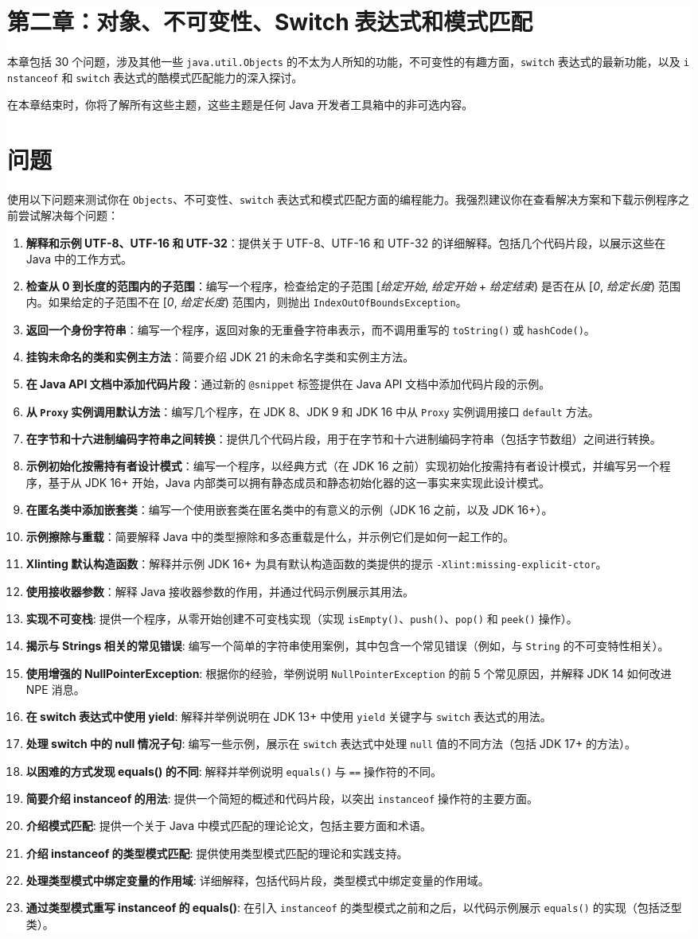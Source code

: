 

# 第二章：对象、不可变性、Switch 表达式和模式匹配

本章包括 30 个问题，涉及其他一些 `java.util.Objects` 的不太为人所知的功能，不可变性的有趣方面，`switch` 表达式的最新功能，以及 `instanceof` 和 `switch` 表达式的酷模式匹配能力的深入探讨。

在本章结束时，你将了解所有这些主题，这些主题是任何 Java 开发者工具箱中的非可选内容。

# 问题

使用以下问题来测试你在 `Objects`、不可变性、`switch` 表达式和模式匹配方面的编程能力。我强烈建议你在查看解决方案和下载示例程序之前尝试解决每个问题：

1.  **解释和示例 UTF-8、UTF-16 和 UTF-32**：提供关于 UTF-8、UTF-16 和 UTF-32 的详细解释。包括几个代码片段，以展示这些在 Java 中的工作方式。

1.  **检查从 0 到长度的范围内的子范围**：编写一个程序，检查给定的子范围 [*给定开始*, *给定开始* + *给定结束*) 是否在从 [*0*, *给定长度*) 范围内。如果给定的子范围不在 [*0*, *给定长度*) 范围内，则抛出 `IndexOutOfBoundsException`。

1.  **返回一个身份字符串**：编写一个程序，返回对象的无重叠字符串表示，而不调用重写的 `toString()` 或 `hashCode()`。

1.  **挂钩未命名的类和实例主方法**：简要介绍 JDK 21 的未命名字类和实例主方法。

1.  **在 Java API 文档中添加代码片段**：通过新的 `@snippet` 标签提供在 Java API 文档中添加代码片段的示例。

1.  **从 `Proxy` 实例调用默认方法**：编写几个程序，在 JDK 8、JDK 9 和 JDK 16 中从 `Proxy` 实例调用接口 `default` 方法。

1.  **在字节和十六进制编码字符串之间转换**：提供几个代码片段，用于在字节和十六进制编码字符串（包括字节数组）之间进行转换。

1.  **示例初始化按需持有者设计模式**：编写一个程序，以经典方式（在 JDK 16 之前）实现初始化按需持有者设计模式，并编写另一个程序，基于从 JDK 16+ 开始，Java 内部类可以拥有静态成员和静态初始化器的这一事实来实现此设计模式。

1.  **在匿名类中添加嵌套类**：编写一个使用嵌套类在匿名类中的有意义的示例（JDK 16 之前，以及 JDK 16+）。

1.  **示例擦除与重载**：简要解释 Java 中的类型擦除和多态重载是什么，并示例它们是如何一起工作的。

1.  **Xlinting 默认构造函数**：解释并示例 JDK 16+ 为具有默认构造函数的类提供的提示 `-Xlint:missing-explicit-ctor`。

1.  **使用接收器参数**：解释 Java 接收器参数的作用，并通过代码示例展示其用法。

1.  **实现不可变栈**: 提供一个程序，从零开始创建不可变栈实现（实现 `isEmpty()`、`push()`、`pop()` 和 `peek()` 操作）。

1.  **揭示与 Strings 相关的常见错误**: 编写一个简单的字符串使用案例，其中包含一个常见错误（例如，与 `String` 的不可变特性相关）。

1.  **使用增强的 NullPointerException**: 根据你的经验，举例说明 `NullPointerException` 的前 5 个常见原因，并解释 JDK 14 如何改进 NPE 消息。

1.  **在 switch 表达式中使用 yield**: 解释并举例说明在 JDK 13+ 中使用 `yield` 关键字与 `switch` 表达式的用法。

1.  **处理 switch 中的 null 情况子句**: 编写一些示例，展示在 `switch` 表达式中处理 `null` 值的不同方法（包括 JDK 17+ 的方法）。

1.  **以困难的方式发现 equals() 的不同**: 解释并举例说明 `equals()` 与 `==` 操作符的不同。

1.  **简要介绍 instanceof 的用法**: 提供一个简短的概述和代码片段，以突出 `instanceof` 操作符的主要方面。

1.  **介绍模式匹配**: 提供一个关于 Java 中模式匹配的理论论文，包括主要方面和术语。

1.  **介绍 instanceof 的类型模式匹配**: 提供使用类型模式匹配的理论和实践支持。

1.  **处理类型模式中绑定变量的作用域**: 详细解释，包括代码片段，类型模式中绑定变量的作用域。

1.  **通过类型模式重写 instanceof 的 equals()**: 在引入 `instanceof` 的类型模式之前和之后，以代码示例展示 `equals()` 的实现（包括泛型类）。
